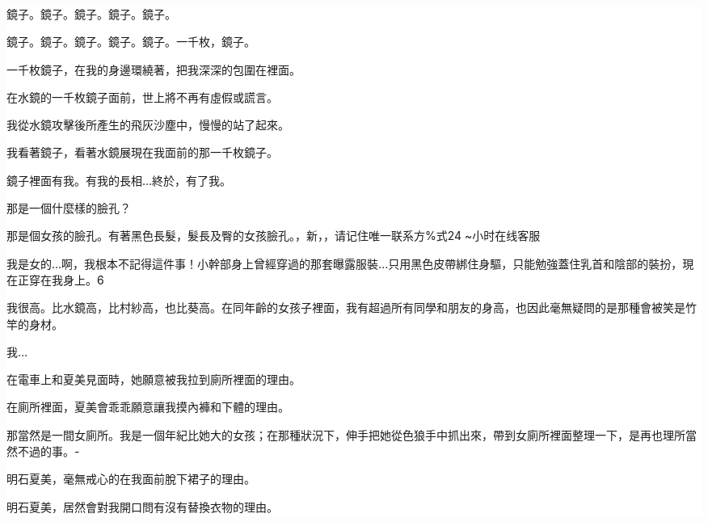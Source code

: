 

鏡子。鏡子。鏡子。鏡子。鏡子。



鏡子。鏡子。鏡子。鏡子。鏡子。一千枚，鏡子。





一千枚鏡子，在我的身邊環繞著，把我深深的包圍在裡面。



在水鏡的一千枚鏡子面前，世上將不再有虛假或謊言。



我從水鏡攻擊後所產生的飛灰沙塵中，慢慢的站了起來。





我看著鏡子，看著水鏡展現在我面前的那一千枚鏡子。



鏡子裡面有我。有我的長相...終於，有了我。



那是一個什麼樣的臉孔？



那是個女孩的臉孔。有著黑色長髮，髮長及臀的女孩臉孔。，新，，请记住唯一联系方%式24 ~小时在线客服





我是女的...啊，我根本不記得這件事！小幹部身上曾經穿過的那套曝露服裝...只用黑色皮帶綁住身驅，只能勉強蓋住乳首和陰部的裝扮，現在正穿在我身上。6



我很高。比水鏡高，比村紗高，也比葵高。在同年齡的女孩子裡面，我有超過所有同學和朋友的身高，也因此毫無疑問的是那種會被笑是竹竿的身材。



我...





在電車上和夏美見面時，她願意被我拉到廁所裡面的理由。







在廁所裡面，夏美會乖乖願意讓我摸內褲和下體的理由。



那當然是一間女廁所。我是一個年紀比她大的女孩；在那種狀況下，伸手把她從色狼手中抓出來，帶到女廁所裡面整理一下，是再也理所當然不過的事。-



明石夏美，毫無戒心的在我面前脫下裙子的理由。



明石夏美，居然會對我開口問有沒有替換衣物的理由。
